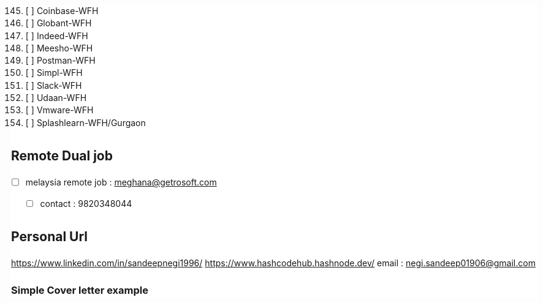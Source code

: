 145. [ ] Coinbase-WFH  
146. [ ] Globant-WFH  
147. [ ] Indeed-WFH  
148. [ ] Meesho-WFH  
149. [ ] Postman-WFH  
150. [ ] Simpl-WFH  
151. [ ] Slack-WFH  
152. [ ] Udaan-WFH  
153. [ ] Vmware-WFH  
154. [ ] Splashlearn-WFH/Gurgaon

## Remote Dual job
- [ ] melaysia remote job : meghana@getrosoft.com
	- [ ] contact : 9820348044




## Personal Url

https://www.linkedin.com/in/sandeepnegi1996/
https://www.hashcodehub.hashnode.dev/
email : negi.sandeep01906@gmail.com

###  Simple Cover letter example